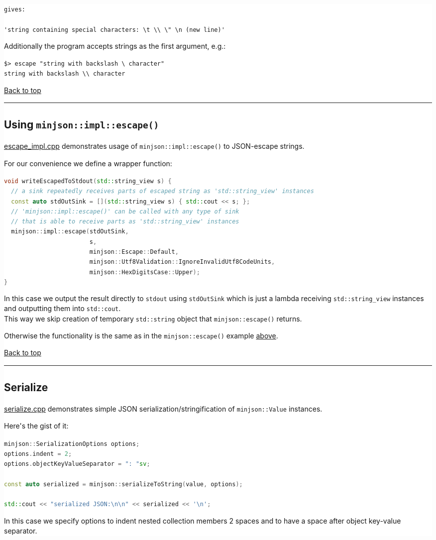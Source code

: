 ```
gives:

'string containing special characters: \t \\ \" \n (new line)'
```

Additionally the program accepts strings as the first argument, e.g.:
```
$> escape "string with backslash \ character"
string with backslash \\ character
```

[Back to top](#top)

-----

<a id="escape_impl"></a>
## Using `minjson::impl::escape()`

[escape_impl.cpp](escape_impl.cpp) demonstrates usage of `minjson::impl::escape()` to JSON-escape strings.

For our convenience we define a wrapper function:
```c++
void writeEscapedToStdout(std::string_view s) {
  // a sink repeatedly receives parts of escaped string as 'std::string_view' instances
  const auto stdOutSink = [](std::string_view s) { std::cout << s; };
  // 'minjson::impl::escape()' can be called with any type of sink
  // that is able to receive parts as 'std::string_view' instances
  minjson::impl::escape(stdOutSink,
                        s,
                        minjson::Escape::Default,
                        minjson::Utf8Validation::IgnoreInvalidUtf8CodeUnits,
                        minjson::HexDigitsCase::Upper);
}
```
In this case we output the result directly to `stdout` using `stdOutSink` which is just a lambda
receiving `std::string_view` instances and outputting them into `std::cout`.\
This way we skip creation of temporary `std::string` object that `minjson::escape()` returns.

Otherwise the functionality is the same as in the `minjson::escape()` example [above](#escape).

[Back to top](#top)

-----

<a id="serialize"></a>
## Serialize

[serialize.cpp](serialize.cpp) demonstrates simple JSON serialization/stringification of `minjson::Value` instances.

Here's the gist of it:
```c++
minjson::SerializationOptions options;
options.indent = 2;
options.objectKeyValueSeparator = ": "sv;

const auto serialized = minjson::serializeToString(value, options);

std::cout << "serialized JSON:\n\n" << serialized << '\n';
```
In this case we specify options to indent nested collection members 2 spaces and to have a space
after object key-value separator.
